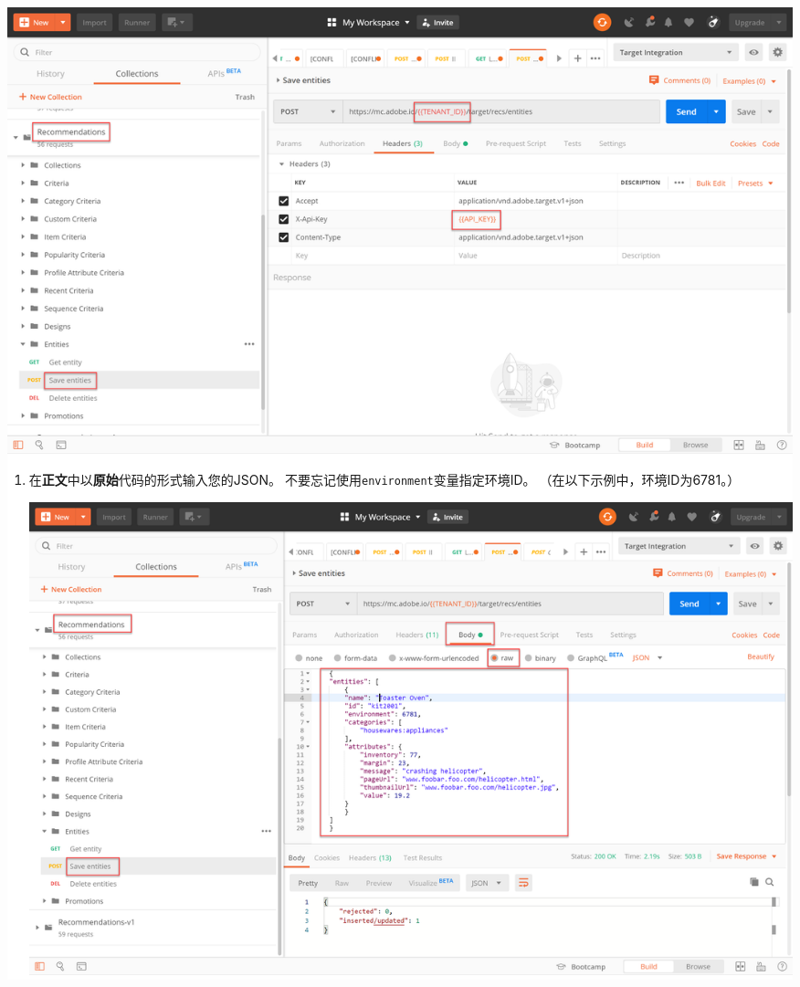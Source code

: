    ![SaveEntities3](assets/SaveEntities03.png)

1. 在&#x200B;**正文**&#x200B;中以&#x200B;**原始**&#x200B;代码的形式输入您的JSON。 不要忘记使用`environment`变量指定环境ID。 （在以下示例中，环境ID为6781。）

   ![SaveEntities4.png](assets/SaveEntities04.png)
